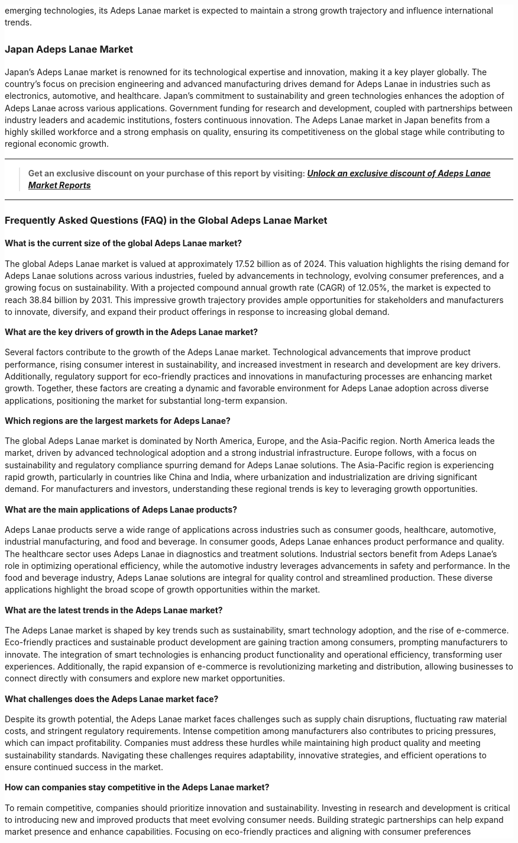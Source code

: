 emerging technologies, its Adeps Lanae market is expected to maintain a strong growth trajectory and influence international trends.</p><h3>Japan Adeps Lanae Market</h3><p>Japan&rsquo;s Adeps Lanae market is renowned for its technological expertise and innovation, making it a key player globally. The country&rsquo;s focus on precision engineering and advanced manufacturing drives demand for Adeps Lanae in industries such as electronics, automotive, and healthcare. Japan&rsquo;s commitment to sustainability and green technologies enhances the adoption of Adeps Lanae across various applications. Government funding for research and development, coupled with partnerships between industry leaders and academic institutions, fosters continuous innovation. The Adeps Lanae market in Japan benefits from a highly skilled workforce and a strong emphasis on quality, ensuring its competitiveness on the global stage while contributing to regional economic growth.</p><hr /><blockquote><p><strong>Get an exclusive discount on your purchase of this report by visiting: <em><a href="://marketresearchpulse.com/ask-for-discount/101512?utm_source=Github&amp;utm_medium=0112">Unlock an exclusive discount of Adeps Lanae Market Reports</a></em>&nbsp;</strong></p></blockquote><hr /><h3>Frequently Asked Questions (FAQ) in the Global Adeps Lanae Market</h3><p><strong>What is the current size of the global Adeps Lanae market?</strong></p><p>The global Adeps Lanae market is valued at approximately 17.52 billion as of 2024. This valuation highlights the rising demand for Adeps Lanae solutions across various industries, fueled by advancements in technology, evolving consumer preferences, and a growing focus on sustainability. With a projected compound annual growth rate (CAGR) of 12.05%, the market is expected to reach 38.84 billion by 2031. This impressive growth trajectory provides ample opportunities for stakeholders and manufacturers to innovate, diversify, and expand their product offerings in response to increasing global demand.</p><p><strong>What are the key drivers of growth in the Adeps Lanae market?</strong></p><p>Several factors contribute to the growth of the Adeps Lanae market. Technological advancements that improve product performance, rising consumer interest in sustainability, and increased investment in research and development are key drivers. Additionally, regulatory support for eco-friendly practices and innovations in manufacturing processes are enhancing market growth. Together, these factors are creating a dynamic and favorable environment for Adeps Lanae adoption across diverse applications, positioning the market for substantial long-term expansion.</p><p><strong>Which regions are the largest markets for Adeps Lanae?</strong></p><p>The global Adeps Lanae market is dominated by North America, Europe, and the Asia-Pacific region. North America leads the market, driven by advanced technological adoption and a strong industrial infrastructure. Europe follows, with a focus on sustainability and regulatory compliance spurring demand for Adeps Lanae solutions. The Asia-Pacific region is experiencing rapid growth, particularly in countries like China and India, where urbanization and industrialization are driving significant demand. For manufacturers and investors, understanding these regional trends is key to leveraging growth opportunities.</p><p><strong>What are the main applications of Adeps Lanae products?</strong></p><p>Adeps Lanae products serve a wide range of applications across industries such as consumer goods, healthcare, automotive, industrial manufacturing, and food and beverage. In consumer goods, Adeps Lanae enhances product performance and quality. The healthcare sector uses Adeps Lanae in diagnostics and treatment solutions. Industrial sectors benefit from Adeps Lanae&rsquo;s role in optimizing operational efficiency, while the automotive industry leverages advancements in safety and performance. In the food and beverage industry, Adeps Lanae solutions are integral for quality control and streamlined production. These diverse applications highlight the broad scope of growth opportunities within the market.</p><p><strong>What are the latest trends in the Adeps Lanae market?</strong></p><p>The Adeps Lanae market is shaped by key trends such as sustainability, smart technology adoption, and the rise of e-commerce. Eco-friendly practices and sustainable product development are gaining traction among consumers, prompting manufacturers to innovate. The integration of smart technologies is enhancing product functionality and operational efficiency, transforming user experiences. Additionally, the rapid expansion of e-commerce is revolutionizing marketing and distribution, allowing businesses to connect directly with consumers and explore new market opportunities.</p><p><strong>What challenges does the Adeps Lanae market face?</strong></p><p>Despite its growth potential, the Adeps Lanae market faces challenges such as supply chain disruptions, fluctuating raw material costs, and stringent regulatory requirements. Intense competition among manufacturers also contributes to pricing pressures, which can impact profitability. Companies must address these hurdles while maintaining high product quality and meeting sustainability standards. Navigating these challenges requires adaptability, innovative strategies, and efficient operations to ensure continued success in the market.</p><p><strong>How can companies stay competitive in the Adeps Lanae market?</strong></p><p>To remain competitive, companies should prioritize innovation and sustainability. Investing in research and development is critical to introducing new and improved products that meet evolving consumer needs. Building strategic partnerships can help expand market presence and enhance capabilities. Focusing on eco-friendly practices and aligning with consumer preferences